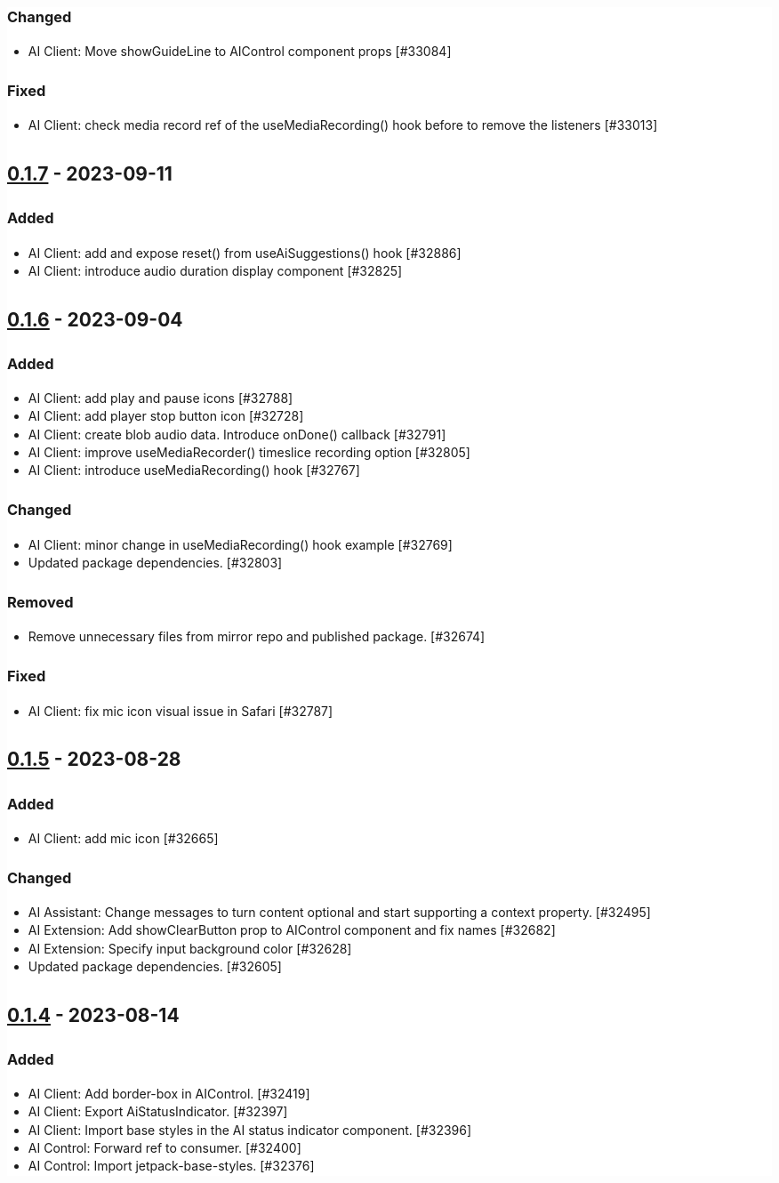 ### Changed
- AI Client: Move showGuideLine to AIControl component props [#33084]

### Fixed
- AI Client: check media record ref of the useMediaRecording() hook before to remove the listeners [#33013]

## [0.1.7] - 2023-09-11
### Added
- AI Client: add and expose reset() from useAiSuggestions() hook [#32886]
- AI Client: introduce audio duration display component [#32825]

## [0.1.6] - 2023-09-04
### Added
- AI Client: add play and pause icons [#32788]
- AI Client: add player stop button icon [#32728]
- AI Client: create blob audio data. Introduce onDone() callback [#32791]
- AI Client: improve useMediaRecorder() timeslice recording option [#32805]
- AI Client: introduce useMediaRecording() hook [#32767]

### Changed
- AI Client: minor change in useMediaRecording() hook example [#32769]
- Updated package dependencies. [#32803]

### Removed
- Remove unnecessary files from mirror repo and published package. [#32674]

### Fixed
- AI Client: fix mic icon visual issue in Safari [#32787]

## [0.1.5] - 2023-08-28
### Added
- AI Client: add mic icon [#32665]

### Changed
- AI Assistant: Change messages to turn content optional and start supporting a context property. [#32495]
- AI Extension: Add showClearButton prop to AIControl component and fix names [#32682]
- AI Extension: Specify input background color [#32628]
- Updated package dependencies. [#32605]

## [0.1.4] - 2023-08-14
### Added
- AI Client: Add border-box in AIControl. [#32419]
- AI Client: Export AiStatusIndicator. [#32397]
- AI Client: Import base styles in the AI status indicator component. [#32396]
- AI Control: Forward ref to consumer. [#32400]
- AI Control: Import jetpack-base-styles. [#32376]


[0.25.3]: https://github.com/Automattic/jetpack-ai-client/compare/v0.25.2...v0.25.3
[0.25.2]: https://github.com/Automattic/jetpack-ai-client/compare/v0.25.1...v0.25.2
[0.25.1]: https://github.com/Automattic/jetpack-ai-client/compare/v0.25.0...v0.25.1
[0.25.0]: https://github.com/Automattic/jetpack-ai-client/compare/v0.24.3...v0.25.0
[0.24.3]: https://github.com/Automattic/jetpack-ai-client/compare/v0.24.2...v0.24.3
[0.24.2]: https://github.com/Automattic/jetpack-ai-client/compare/v0.24.1...v0.24.2
[0.24.1]: https://github.com/Automattic/jetpack-ai-client/compare/v0.24.0...v0.24.1
[0.24.0]: https://github.com/Automattic/jetpack-ai-client/compare/v0.23.0...v0.24.0
[0.23.0]: https://github.com/Automattic/jetpack-ai-client/compare/v0.22.0...v0.23.0
[0.22.0]: https://github.com/Automattic/jetpack-ai-client/compare/v0.21.0...v0.22.0
[0.21.0]: https://github.com/Automattic/jetpack-ai-client/compare/v0.20.1...v0.21.0
[0.20.1]: https://github.com/Automattic/jetpack-ai-client/compare/v0.20.0...v0.20.1
[0.20.0]: https://github.com/Automattic/jetpack-ai-client/compare/v0.19.0...v0.20.0
[0.19.0]: https://github.com/Automattic/jetpack-ai-client/compare/v0.18.1...v0.19.0
[0.18.1]: https://github.com/Automattic/jetpack-ai-client/compare/v0.18.0...v0.18.1
[0.18.0]: https://github.com/Automattic/jetpack-ai-client/compare/v0.17.0...v0.18.0
[0.17.0]: https://github.com/Automattic/jetpack-ai-client/compare/v0.16.4...v0.17.0
[0.16.4]: https://github.com/Automattic/jetpack-ai-client/compare/v0.16.3...v0.16.4
[0.16.3]: https://github.com/Automattic/jetpack-ai-client/compare/v0.16.2...v0.16.3
[0.16.2]: https://github.com/Automattic/jetpack-ai-client/compare/v0.16.1...v0.16.2
[0.16.1]: https://github.com/Automattic/jetpack-ai-client/compare/v0.16.0...v0.16.1
[0.16.0]: https://github.com/Automattic/jetpack-ai-client/compare/v0.15.0...v0.16.0
[0.15.0]: https://github.com/Automattic/jetpack-ai-client/compare/v0.14.6...v0.15.0
[0.14.6]: https://github.com/Automattic/jetpack-ai-client/compare/v0.14.5...v0.14.6
[0.14.5]: https://github.com/Automattic/jetpack-ai-client/compare/v0.14.4...v0.14.5
[0.14.4]: https://github.com/Automattic/jetpack-ai-client/compare/v0.14.3...v0.14.4
[0.14.3]: https://github.com/Automattic/jetpack-ai-client/compare/v0.14.2...v0.14.3
[0.14.2]: https://github.com/Automattic/jetpack-ai-client/compare/v0.14.1...v0.14.2
[0.14.1]: https://github.com/Automattic/jetpack-ai-client/compare/v0.14.0...v0.14.1
[0.14.0]: https://github.com/Automattic/jetpack-ai-client/compare/v0.13.1...v0.14.0
[0.13.1]: https://github.com/Automattic/jetpack-ai-client/compare/v0.13.0...v0.13.1
[0.13.0]: https://github.com/Automattic/jetpack-ai-client/compare/v0.12.4...v0.13.0
[0.12.4]: https://github.com/Automattic/jetpack-ai-client/compare/v0.12.3...v0.12.4
[0.12.3]: https://github.com/Automattic/jetpack-ai-client/compare/v0.12.2...v0.12.3
[0.12.2]: https://github.com/Automattic/jetpack-ai-client/compare/v0.12.1...v0.12.2
[0.12.1]: https://github.com/Automattic/jetpack-ai-client/compare/v0.12.0...v0.12.1
[0.12.0]: https://github.com/Automattic/jetpack-ai-client/compare/v0.11.0...v0.12.0
[0.11.0]: https://github.com/Automattic/jetpack-ai-client/compare/v0.10.1...v0.11.0
[0.10.1]: https://github.com/Automattic/jetpack-ai-client/compare/v0.10.0...v0.10.1
[0.10.0]: https://github.com/Automattic/jetpack-ai-client/compare/v0.9.0...v0.10.0
[0.9.0]: https://github.com/Automattic/jetpack-ai-client/compare/v0.8.2...v0.9.0
[0.8.2]: https://github.com/Automattic/jetpack-ai-client/compare/v0.8.1...v0.8.2
[0.8.1]: https://github.com/Automattic/jetpack-ai-client/compare/v0.8.0...v0.8.1
[0.8.0]: https://github.com/Automattic/jetpack-ai-client/compare/v0.7.0...v0.8.0
[0.7.0]: https://github.com/Automattic/jetpack-ai-client/compare/v0.6.1...v0.7.0
[0.6.1]: https://github.com/Automattic/jetpack-ai-client/compare/v0.6.0...v0.6.1
[0.6.0]: https://github.com/Automattic/jetpack-ai-client/compare/v0.5.1...v0.6.0
[0.5.1]: https://github.com/Automattic/jetpack-ai-client/compare/v0.5.0...v0.5.1
[0.5.0]: https://github.com/Automattic/jetpack-ai-client/compare/v0.4.1...v0.5.0
[0.4.1]: https://github.com/Automattic/jetpack-ai-client/compare/v0.4.0...v0.4.1
[0.4.0]: https://github.com/Automattic/jetpack-ai-client/compare/v0.3.1...v0.4.0
[0.3.1]: https://github.com/Automattic/jetpack-ai-client/compare/v0.3.0...v0.3.1
[0.3.0]: https://github.com/Automattic/jetpack-ai-client/compare/v0.2.1...v0.3.0
[0.2.1]: https://github.com/Automattic/jetpack-ai-client/compare/v0.2.0...v0.2.1
[0.2.0]: https://github.com/Automattic/jetpack-ai-client/compare/v0.1.16...v0.2.0
[0.1.16]: https://github.com/Automattic/jetpack-ai-client/compare/v0.1.15...v0.1.16
[0.1.15]: https://github.com/Automattic/jetpack-ai-client/compare/v0.1.14...v0.1.15
[0.1.14]: https://github.com/Automattic/jetpack-ai-client/compare/v0.1.13...v0.1.14
[0.1.13]: https://github.com/Automattic/jetpack-ai-client/compare/v0.1.12...v0.1.13
[0.1.12]: https://github.com/Automattic/jetpack-ai-client/compare/v0.1.11...v0.1.12
[0.1.11]: https://github.com/Automattic/jetpack-ai-client/compare/v0.1.10...v0.1.11
[0.1.10]: https://github.com/Automattic/jetpack-ai-client/compare/v0.1.9...v0.1.10
[0.1.9]: https://github.com/Automattic/jetpack-ai-client/compare/v0.1.8...v0.1.9
[0.1.8]: https://github.com/Automattic/jetpack-ai-client/compare/v0.1.7...v0.1.8
[0.1.7]: https://github.com/Automattic/jetpack-ai-client/compare/v0.1.6...v0.1.7
[0.1.6]: https://github.com/Automattic/jetpack-ai-client/compare/v0.1.5...v0.1.6
[0.1.5]: https://github.com/Automattic/jetpack-ai-client/compare/v0.1.4...v0.1.5
[0.1.4]: https://github.com/Automattic/jetpack-ai-client/compare/v0.1.3...v0.1.4
[0.1.3]: https://github.com/Automattic/jetpack-ai-client/compare/v0.1.2...v0.1.3
[0.1.2]: https://github.com/Automattic/jetpack-ai-client/compare/v0.1.1...v0.1.2
[0.1.1]: https://github.com/Automattic/jetpack-ai-client/compare/v0.1.0...v0.1.1